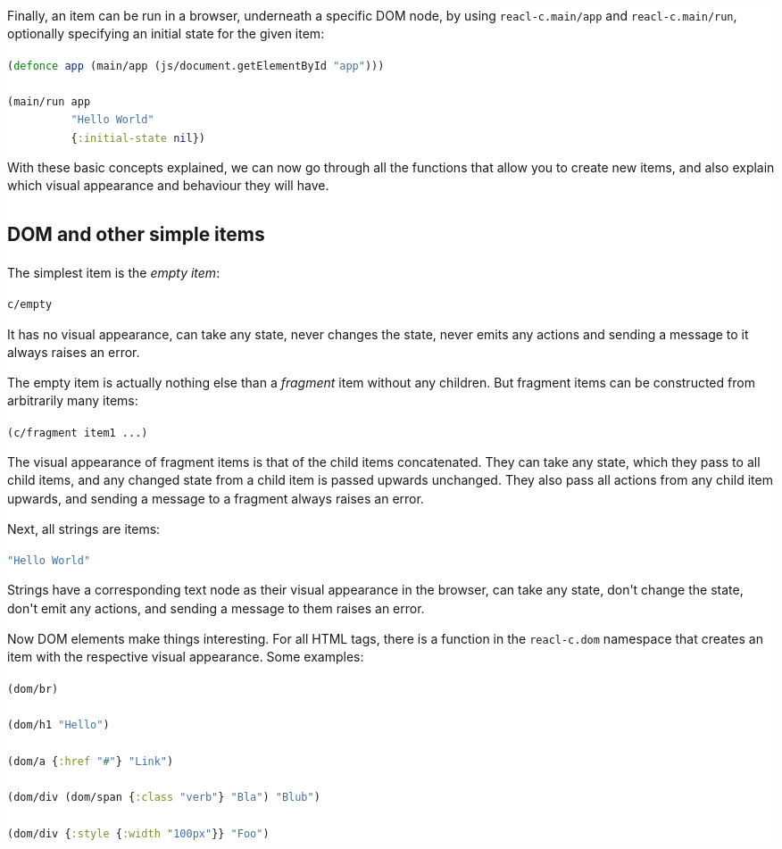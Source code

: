 Finally, an item can be run in a browser, underneath a specific DOM
node, by using `reacl-c.main/app` and `reacl-c.main/run`, optionally
specifying an initial state for the given item:

```clojure
(defonce app (main/app (js/document.getElementById "app")))

(main/run app
          "Hello World"
          {:initial-state nil})
```

With these basic concepts explained, we can now go through all the
functions that allow you to create new items, and also explain which
visual appearance and behaviour they will have.

## DOM and other simple items

The simplest item is the *empty item*:

```clojure
c/empty
```

It has no visual appearance, can take any state, never changes the
state, never emits any actions and sending a message to it always
raises an error.

The empty item is actually nothing else than a *fragment* item without
any children. But fragment items can be constructed from arbitrarily
many items:

```clojure
(c/fragment item1 ...)
```

The visual appearance of fragment items is that of the child items
concatenated. They can take any state, which they pass to all child
items, and any changed state from a child item is passed upwards
unchanged. They also pass all actions from any child item upwards, and
sending a message to a fragment always raises an error.

Next, all strings are items:

```clojure
"Hello World"
```

Strings have a corresponding text node as their visual appearance in
the browser, can take any state, don't change the state, don't emit
any actions, and sending a message to them raises an error.

Now DOM elements make things interesting. For all HTML tags, there is
a function in the `reacl-c.dom` namespace that creates an item with
the respective visual appearance. Some examples:

```clojure
(dom/br)

(dom/h1 "Hello")

(dom/a {:href "#"} "Link")

(dom/div (dom/span {:class "verb"} "Bla") "Blub")

(dom/div {:style {:width "100px"}} "Foo")
```
